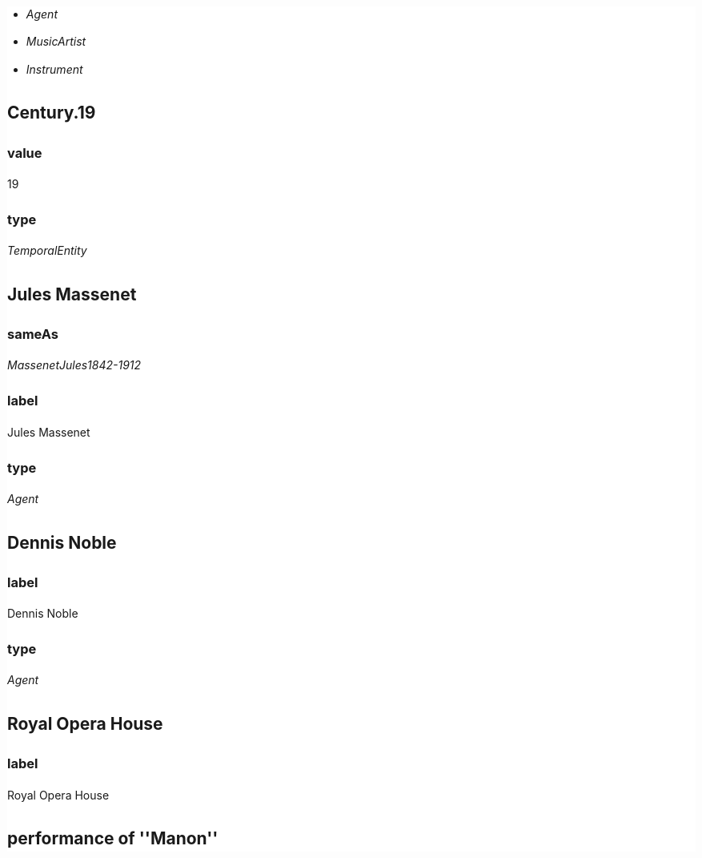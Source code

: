  - *Agent*

 - *MusicArtist*

 - *Instrument*

## Century.19

### value


19

### type


*TemporalEntity*

## Jules Massenet

### sameAs


*MassenetJules1842-1912*

### label


Jules Massenet

### type


*Agent*

## Dennis Noble

### label


Dennis Noble

### type


*Agent*

## Royal Opera House

### label


Royal Opera House

## performance of ''Manon''
